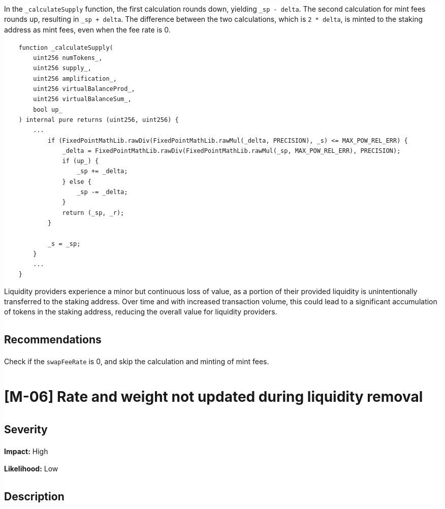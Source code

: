 In the `_calculateSupply` function, the first calculation rounds down, yielding `_sp - delta`. The second calculation for mint fees rounds up, resulting in `_sp + delta`. The difference between the two calculations, which is `2 * delta`, is minted to the staking address as mint fees, even when the fee rate is 0.

```solidity
    function _calculateSupply(
        uint256 numTokens_,
        uint256 supply_,
        uint256 amplification_,
        uint256 virtualBalanceProd_,
        uint256 virtualBalanceSum_,
        bool up_
    ) internal pure returns (uint256, uint256) {
        ...
            if (FixedPointMathLib.rawDiv(FixedPointMathLib.rawMul(_delta, PRECISION), _s) <= MAX_POW_REL_ERR) {
                _delta = FixedPointMathLib.rawDiv(FixedPointMathLib.rawMul(_sp, MAX_POW_REL_ERR), PRECISION);
                if (up_) {
                    _sp += _delta;
                } else {
                    _sp -= _delta;
                }
                return (_sp, _r);
            }

            _s = _sp;
        }
        ...
    }
```

Liquidity providers experience a minor but continuous loss of value, as a portion of their provided liquidity is unintentionally transferred to the staking address. Over time and with increased transaction volume, this could lead to a significant accumulation of tokens in the staking address, reducing the overall value for liquidity providers.

## Recommendations

Check if the `swapFeeRate` is 0, and skip the calculation and minting of mint fees.

# [M-06] Rate and weight not updated during liquidity removal

## Severity

**Impact:** High

**Likelihood:** Low

## Description
